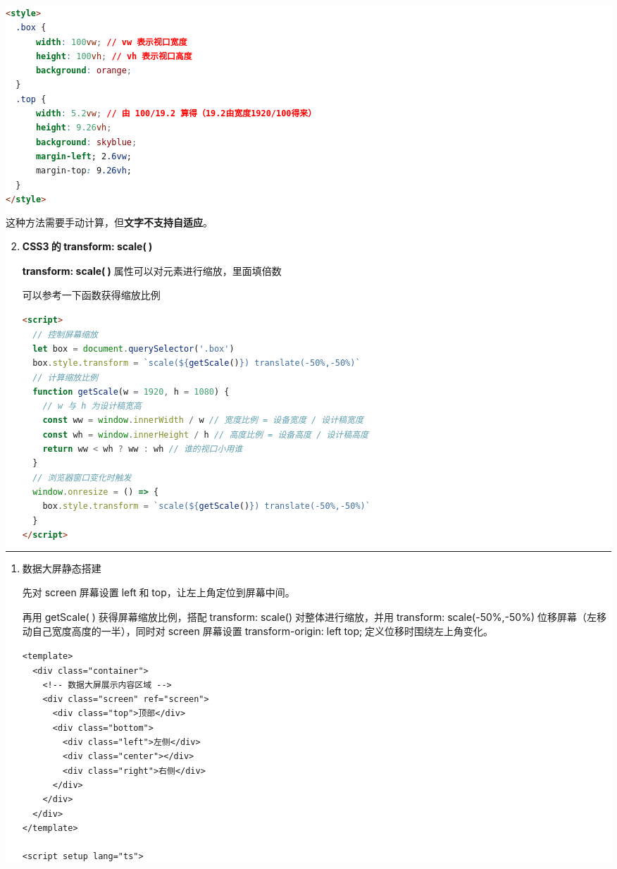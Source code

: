    ```html
   <style>
     .box {
         width: 100vw; // vw 表示视口宽度
         height: 100vh; // vh 表示视口高度
         background: orange;
     }
     .top {
         width: 5.2vw; // 由 100/19.2 算得（19.2由宽度1920/100得来）
         height: 9.26vh;
         background: skyblue;
         margin-left; 2.6vw;
         margin-top: 9.26vh;
     }
   </style>
   ```

   这种方法需要手动计算，但**文字不支持自适应**。

2. **CSS3 的 transform: scale( )**

   **transform: scale( )** 属性可以对元素进行缩放，里面填倍数

   可以参考一下函数获得缩放比例

   ```html
   <script>
     // 控制屏幕缩放
     let box = document.querySelector('.box')
     box.style.transform = `scale(${getScale()}) translate(-50%,-50%)`
     // 计算缩放比例
     function getScale(w = 1920, h = 1080) {
       // w 与 h 为设计稿宽高
       const ww = window.innerWidth / w // 宽度比例 = 设备宽度 / 设计稿宽度
       const wh = window.innerHeight / h // 高度比例 = 设备高度 / 设计稿高度
       return ww < wh ? ww : wh // 谁的视口小用谁
     }
     // 浏览器窗口变化时触发
     window.onresize = () => {
       box.style.transform = `scale(${getScale()}) translate(-50%,-50%)`
     }
   </script>
   ```

---

1. 数据大屏静态搭建

   先对 screen 屏幕设置 left 和 top，让左上角定位到屏幕中间。

   再用 getScale( ) 获得屏幕缩放比例，搭配 transform: scale() 对整体进行缩放，并用 transform: scale(-50%,-50%) 位移屏幕（左移动自己宽度高度的一半），同时对 screen 屏幕设置 transform-origin: left top; 定义位移时围绕左上角变化。

   ```vue
   <template>
     <div class="container">
       <!-- 数据大屏展示内容区域 -->
       <div class="screen" ref="screen">
         <div class="top">顶部</div>
         <div class="bottom">
           <div class="left">左侧</div>
           <div class="center"></div>
           <div class="right">右侧</div>
         </div>
       </div>
     </div>
   </template>

   <script setup lang="ts">
   ```